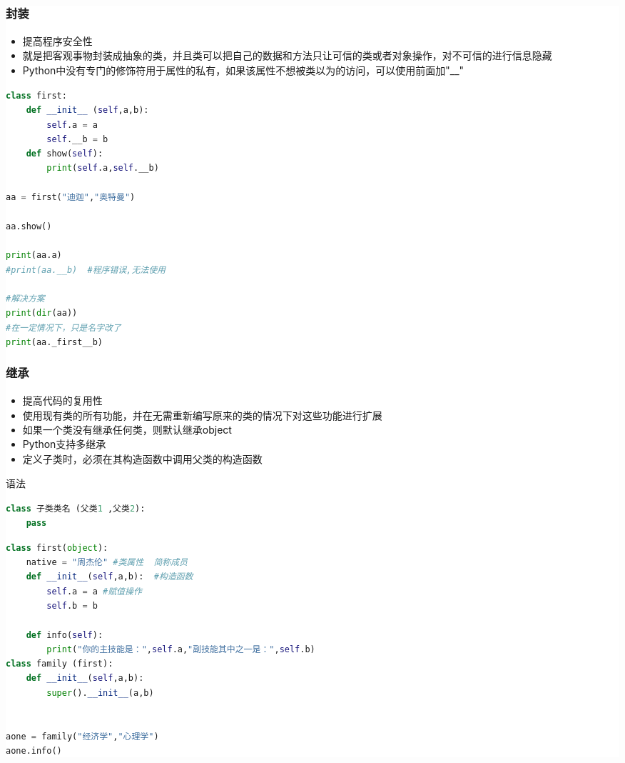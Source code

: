 ### 封装

- 提高程序安全性
- 就是把客观事物封装成抽象的类，并且类可以把自己的数据和方法只让可信的类或者对象操作，对不可信的进行信息隐藏
- Python中没有专门的修饰符用于属性的私有，如果该属性不想被类以为的访问，可以使用前面加"__"

```python
class first:
    def __init__ (self,a,b):
        self.a = a
        self.__b = b
    def show(self):
        print(self.a,self.__b)

aa = first("迪迦","奥特曼")

aa.show()

print(aa.a)
#print(aa.__b)  #程序错误,无法使用

#解决方案
print(dir(aa))
#在一定情况下，只是名字改了
print(aa._first__b)
```

### 继承

- 提高代码的复用性
- 使用现有类的所有功能，并在无需重新编写原来的类的情况下对这些功能进行扩展
- 如果一个类没有继承任何类，则默认继承object
- Python支持多继承
- 定义子类时，必须在其构造函数中调用父类的构造函数

语法

```python
class 子类类名 (父类1 ,父类2):
    pass
```

```python
class first(object):
    native = "周杰伦" #类属性  简称成员
    def __init__(self,a,b):  #构造函数
        self.a = a #赋值操作
        self.b = b
        
    def info(self):
        print("你的主技能是：",self.a,"副技能其中之一是：",self.b)
class family (first):
    def __init__(self,a,b):
        super().__init__(a,b)


aone = family("经济学","心理学")
aone.info()

```

